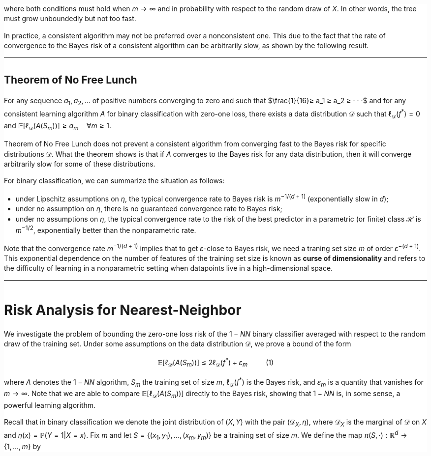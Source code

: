 where both conditions must hold when $m \to \infty$ and in probability with respect to the random draw of $X$. In other words, the tree must grow unboundedly but not too fast.

In practice, a consistent algorithm may not be preferred over a nonconsistent one. This due to the fact that the rate of convergence to the Bayes risk of a consistent algorithm can be arbitrarily slow, as shown by the following result.

----------------------------------------------------------------

## Theorem of No Free Lunch
For any sequence $a_1 , a_2 , . . .$ of positive numbers converging to zero and such that $\frac{1}{16}≥ a_1 ≥ a_2 ≥ · · ·$ and for any consistent learning algorithm $A$ for binary classification with zero-one loss, there exists a data distribution $\mathcal{D}$ such that $\ell_{\mathcal{D}}(f^*) = 0$ and $\mathbb{E}\Big[\ell_{\mathcal{D}}(A(S_m))\Big] \geq a_m \quad \forall m \geq 1$.

Theorem of No Free Lunch does not prevent a consistent algorithm from converging fast to the Bayes risk for specific distributions $\mathcal{D}$. What the theorem shows is that if $A$ converges to the Bayes risk for any data distribution, then it will converge arbitrarily slow for some of these distributions.

For binary classification, we can summarize the situation as follows:
- under Lipschitz assumptions on $\eta$, the typical convergence rate to Bayes risk is $m^{−1/(d+1)}$ (exponentially slow in $d$);
- under no assumption on $\eta$, there is no guaranteed convergence rate to Bayes risk;
- under no assumptions on $\eta$, the typical convergence rate to the risk of the best predictor in a parametric (or finite) class $\mathcal{H}$ is $m^{−1/2}$, exponentially better than the nonparametric rate.

Note that the convergence rate $m^{-1/(d+1)}$ implies that to get $\varepsilon$-close to Bayes risk, we need a traning set size $m$ of order $\varepsilon^{-(d+1)}$. This exponential dependence on the number of features of the training set size is known as **curse of dimensionality** and refers to the difficulty of learning in a nonparametric setting when datapoints live in a high-dimensional space.

----------------------------------------------------------------

# Risk Analysis for Nearest-Neighbor
We investigate the problem of bounding the zero-one loss risk of the $1-NN$ binary classifier averaged with respect to the random draw of the training set. Under some assumptions on the data distribution $\mathcal{D}$, we prove a bound of the form

$$\mathbb{E}\Big[\ell_{\mathcal{D}}(A(S_m))\Big] \leq 2 \ell_{\mathcal{D}}(f^*) + \varepsilon_m \quad \text{ } \quad (1)$$

where $A$ denotes the $1-NN$ algorithm, $S_m$ the training set of size $m$, $\ell_{\mathcal{D}}(f^*)$ is the Bayes risk, and $\varepsilon_m$ is a quantity that vanishes for $m \to \infty$. Note that we are able to compare $\mathbb{E}\Big[\ell_{\mathcal{D}}(A(S_m))\Big]$ directly to the Bayes risk, showing that $1-NN$ is, in some sense, a powerful learning algorithm.

Recall that in binary classification we denote the joint distribution of $(X, Y)$ with the pair $(\mathcal{D}_X, \eta)$, where $\mathcal{D}_X$ is the marginal of $\mathcal{D}$ on $X$ and $\eta(x) = \mathbb{P}(Y = 1 \vert X = x)$. Fix $m$ and let $S = \{(x_1, y_1), ..., (x_m, y_m)\}$ be a training set of size $m$. We define the map $\pi(S, \cdot) : \mathbb{R}^d \to \{1, ..., m\}$ by
